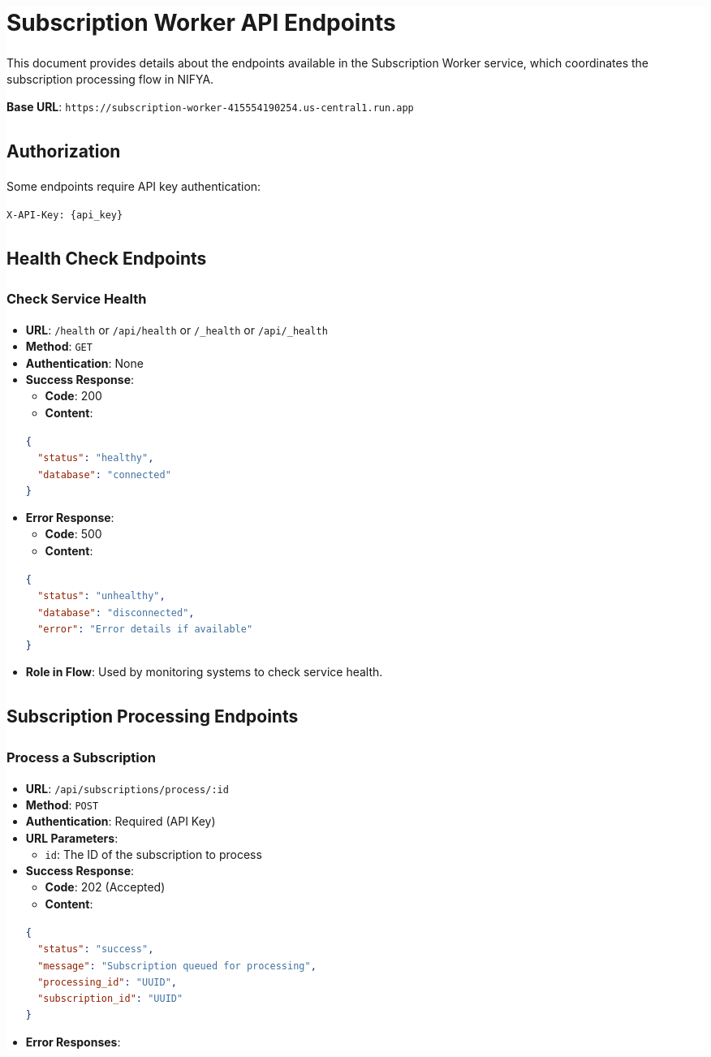 # Subscription Worker API Endpoints

This document provides details about the endpoints available in the Subscription Worker service, which coordinates the subscription processing flow in NIFYA.

**Base URL**: `https://subscription-worker-415554190254.us-central1.run.app`

## Authorization

Some endpoints require API key authentication:

```
X-API-Key: {api_key}
```

## Health Check Endpoints

### Check Service Health

- **URL**: `/health` or `/api/health` or `/_health` or `/api/_health`
- **Method**: `GET`
- **Authentication**: None
- **Success Response**:
  - **Code**: 200
  - **Content**:
  ```json
  {
    "status": "healthy",
    "database": "connected"
  }
  ```
- **Error Response**:
  - **Code**: 500
  - **Content**:
  ```json
  {
    "status": "unhealthy",
    "database": "disconnected",
    "error": "Error details if available"
  }
  ```
- **Role in Flow**: Used by monitoring systems to check service health.

## Subscription Processing Endpoints

### Process a Subscription

- **URL**: `/api/subscriptions/process/:id`
- **Method**: `POST`
- **Authentication**: Required (API Key)
- **URL Parameters**:
  - `id`: The ID of the subscription to process
- **Success Response**:
  - **Code**: 202 (Accepted)
  - **Content**:
  ```json
  {
    "status": "success",
    "message": "Subscription queued for processing",
    "processing_id": "UUID",
    "subscription_id": "UUID"
  }
  ```
- **Error Responses**: